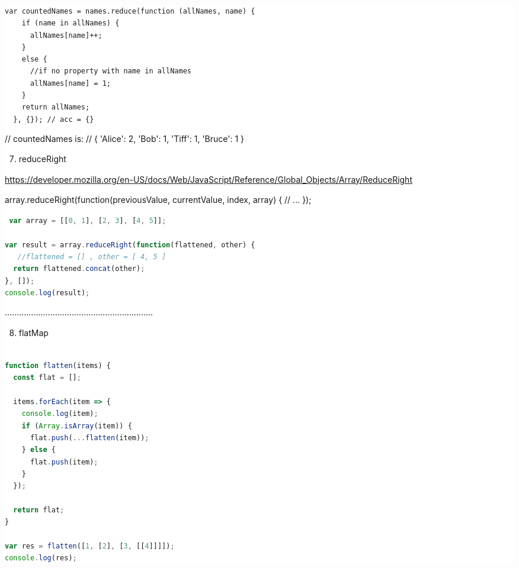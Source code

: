     var countedNames = names.reduce(function (allNames, name) { 
        if (name in allNames) {
          allNames[name]++;
        }
        else {
          //if no property with name in allNames
          allNames[name] = 1;
        }
        return allNames;
      }, {}); // acc = {}
 
 // countedNames is:
// { 'Alice': 2, 'Bob': 1, 'Tiff': 1, 'Bruce': 1 }
 
7) reduceRight

https://developer.mozilla.org/en-US/docs/Web/JavaScript/Reference/Global_Objects/Array/ReduceRight

array.reduceRight(function(previousValue, currentValue, index, array) {
  // ...
});

```javascript
 var array = [[0, 1], [2, 3], [4, 5]];

var result = array.reduceRight(function(flattened, other) {
   //flattened = [] , other = [ 4, 5 ]
  return flattened.concat(other);
}, []);
console.log(result);
```
..............................................................

8) flatMap

```javascript

function flatten(items) {
  const flat = [];

  items.forEach(item => {
    console.log(item);
    if (Array.isArray(item)) {
      flat.push(...flatten(item));
    } else {
      flat.push(item);
    }
  });

  return flat;
}

var res = flatten([1, [2], [3, [[4]]]]);
console.log(res);

```
